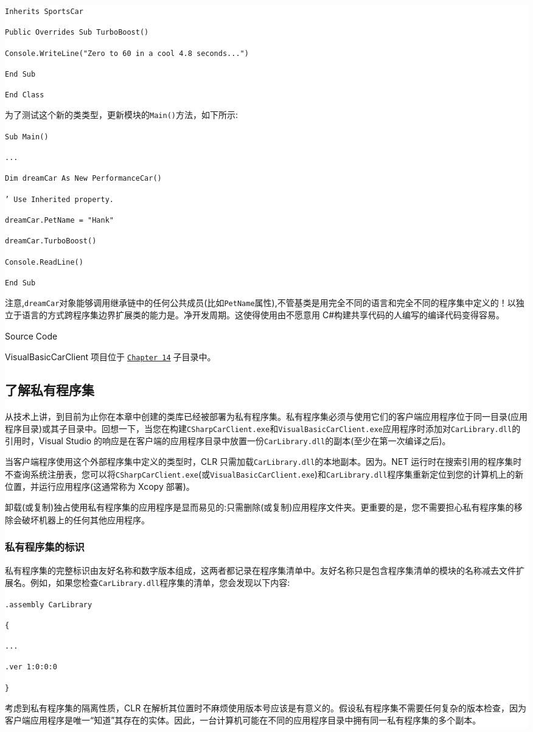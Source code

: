 `Inherits SportsCar`

`Public Overrides Sub TurboBoost()`

`Console.WriteLine("Zero to 60 in a cool 4.8 seconds...")`

`End Sub`

`End Class`

为了测试这个新的类类型，更新模块的`Main()`方法，如下所示:

`Sub Main()`

`...`

`Dim dreamCar As New PerformanceCar()`

`’ Use Inherited property.`

`dreamCar.PetName = "Hank"`

`dreamCar.TurboBoost()`

`Console.ReadLine()`

`End Sub`

注意,`dreamCar`对象能够调用继承链中的任何公共成员(比如`PetName`属性),不管基类是用完全不同的语言和完全不同的程序集中定义的！以独立于语言的方式跨程序集边界扩展类的能力是。净开发周期。这使得使用由不愿意用 C#构建共享代码的人编写的编译代码变得容易。

Source Code

VisualBasicCarClient 项目位于 [`Chapter 14`](14.html) 子目录中。

## 了解私有程序集

从技术上讲，到目前为止你在本章中创建的类库已经被部署为私有程序集。私有程序集必须与使用它们的客户端应用程序位于同一目录(应用程序目录)或其子目录中。回想一下，当您在构建`CSharpCarClient.exe`和`VisualBasicCarClient.exe`应用程序时添加对`CarLibrary.dll`的引用时，Visual Studio 的响应是在客户端的应用程序目录中放置一份`CarLibrary.dll`的副本(至少在第一次编译之后)。

当客户端程序使用这个外部程序集中定义的类型时，CLR 只需加载`CarLibrary.dll`的本地副本。因为。NET 运行时在搜索引用的程序集时不查询系统注册表，您可以将`CSharpCarClient.exe`(或`VisualBasicCarClient.exe`)和`CarLibrary.dll`程序集重新定位到您的计算机上的新位置，并运行应用程序(这通常称为 Xcopy 部署)。

卸载(或复制)独占使用私有程序集的应用程序是显而易见的:只需删除(或复制)应用程序文件夹。更重要的是，您不需要担心私有程序集的移除会破坏机器上的任何其他应用程序。

### 私有程序集的标识

私有程序集的完整标识由友好名称和数字版本组成，这两者都记录在程序集清单中。友好名称只是包含程序集清单的模块的名称减去文件扩展名。例如，如果您检查`CarLibrary.dll`程序集的清单，您会发现以下内容:

`.assembly CarLibrary`

`{`

`...`

`.ver 1:0:0:0`

`}`

考虑到私有程序集的隔离性质，CLR 在解析其位置时不麻烦使用版本号应该是有意义的。假设私有程序集不需要任何复杂的版本检查，因为客户端应用程序是唯一“知道”其存在的实体。因此，一台计算机可能在不同的应用程序目录中拥有同一私有程序集的多个副本。
